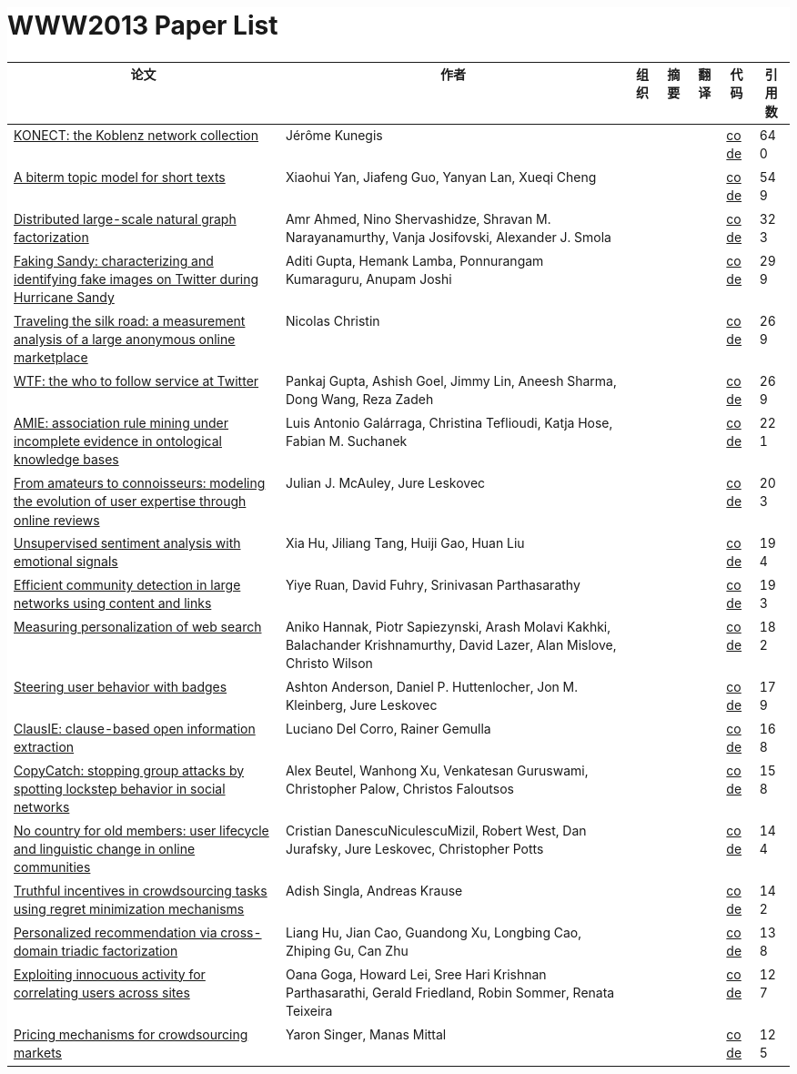 # WWW2013 Paper List

|论文|作者|组织|摘要|翻译|代码|引用数|
|---|---|---|---|---|---|---|
|[KONECT: the Koblenz network collection](https://doi.org/10.1145/2487788.2488173)|Jérôme Kunegis||||[code](https://paperswithcode.com/search?q_meta=&q_type=&q=KONECT:+the+Koblenz+network+collection)|640|
|[A biterm topic model for short texts](https://doi.org/10.1145/2488388.2488514)|Xiaohui Yan, Jiafeng Guo, Yanyan Lan, Xueqi Cheng||||[code](https://paperswithcode.com/search?q_meta=&q_type=&q=A+biterm+topic+model+for+short+texts)|549|
|[Distributed large-scale natural graph factorization](https://doi.org/10.1145/2488388.2488393)|Amr Ahmed, Nino Shervashidze, Shravan M. Narayanamurthy, Vanja Josifovski, Alexander J. Smola||||[code](https://paperswithcode.com/search?q_meta=&q_type=&q=Distributed+large-scale+natural+graph+factorization)|323|
|[Faking Sandy: characterizing and identifying fake images on Twitter during Hurricane Sandy](https://doi.org/10.1145/2487788.2488033)|Aditi Gupta, Hemank Lamba, Ponnurangam Kumaraguru, Anupam Joshi||||[code](https://paperswithcode.com/search?q_meta=&q_type=&q=Faking+Sandy:+characterizing+and+identifying+fake+images+on+Twitter+during+Hurricane+Sandy)|299|
|[Traveling the silk road: a measurement analysis of a large anonymous online marketplace](https://doi.org/10.1145/2488388.2488408)|Nicolas Christin||||[code](https://paperswithcode.com/search?q_meta=&q_type=&q=Traveling+the+silk+road:+a+measurement+analysis+of+a+large+anonymous+online+marketplace)|269|
|[WTF: the who to follow service at Twitter](https://doi.org/10.1145/2488388.2488433)|Pankaj Gupta, Ashish Goel, Jimmy Lin, Aneesh Sharma, Dong Wang, Reza Zadeh||||[code](https://paperswithcode.com/search?q_meta=&q_type=&q=WTF:+the+who+to+follow+service+at+Twitter)|269|
|[AMIE: association rule mining under incomplete evidence in ontological knowledge bases](https://doi.org/10.1145/2488388.2488425)|Luis Antonio Galárraga, Christina Teflioudi, Katja Hose, Fabian M. Suchanek||||[code](https://paperswithcode.com/search?q_meta=&q_type=&q=AMIE:+association+rule+mining+under+incomplete+evidence+in+ontological+knowledge+bases)|221|
|[From amateurs to connoisseurs: modeling the evolution of user expertise through online reviews](https://doi.org/10.1145/2488388.2488466)|Julian J. McAuley, Jure Leskovec||||[code](https://paperswithcode.com/search?q_meta=&q_type=&q=From+amateurs+to+connoisseurs:+modeling+the+evolution+of+user+expertise+through+online+reviews)|203|
|[Unsupervised sentiment analysis with emotional signals](https://doi.org/10.1145/2488388.2488442)|Xia Hu, Jiliang Tang, Huiji Gao, Huan Liu||||[code](https://paperswithcode.com/search?q_meta=&q_type=&q=Unsupervised+sentiment+analysis+with+emotional+signals)|194|
|[Efficient community detection in large networks using content and links](https://doi.org/10.1145/2488388.2488483)|Yiye Ruan, David Fuhry, Srinivasan Parthasarathy||||[code](https://paperswithcode.com/search?q_meta=&q_type=&q=Efficient+community+detection+in+large+networks+using+content+and+links)|193|
|[Measuring personalization of web search](https://doi.org/10.1145/2488388.2488435)|Aniko Hannak, Piotr Sapiezynski, Arash Molavi Kakhki, Balachander Krishnamurthy, David Lazer, Alan Mislove, Christo Wilson||||[code](https://paperswithcode.com/search?q_meta=&q_type=&q=Measuring+personalization+of+web+search)|182|
|[Steering user behavior with badges](https://doi.org/10.1145/2488388.2488398)|Ashton Anderson, Daniel P. Huttenlocher, Jon M. Kleinberg, Jure Leskovec||||[code](https://paperswithcode.com/search?q_meta=&q_type=&q=Steering+user+behavior+with+badges)|179|
|[ClausIE: clause-based open information extraction](https://doi.org/10.1145/2488388.2488420)|Luciano Del Corro, Rainer Gemulla||||[code](https://paperswithcode.com/search?q_meta=&q_type=&q=ClausIE:+clause-based+open+information+extraction)|168|
|[CopyCatch: stopping group attacks by spotting lockstep behavior in social networks](https://doi.org/10.1145/2488388.2488400)|Alex Beutel, Wanhong Xu, Venkatesan Guruswami, Christopher Palow, Christos Faloutsos||||[code](https://paperswithcode.com/search?q_meta=&q_type=&q=CopyCatch:+stopping+group+attacks+by+spotting+lockstep+behavior+in+social+networks)|158|
|[No country for old members: user lifecycle and linguistic change in online communities](https://doi.org/10.1145/2488388.2488416)|Cristian DanescuNiculescuMizil, Robert West, Dan Jurafsky, Jure Leskovec, Christopher Potts||||[code](https://paperswithcode.com/search?q_meta=&q_type=&q=No+country+for+old+members:+user+lifecycle+and+linguistic+change+in+online+communities)|144|
|[Truthful incentives in crowdsourcing tasks using regret minimization mechanisms](https://doi.org/10.1145/2488388.2488490)|Adish Singla, Andreas Krause||||[code](https://paperswithcode.com/search?q_meta=&q_type=&q=Truthful+incentives+in+crowdsourcing+tasks+using+regret+minimization+mechanisms)|142|
|[Personalized recommendation via cross-domain triadic factorization](https://doi.org/10.1145/2488388.2488441)|Liang Hu, Jian Cao, Guandong Xu, Longbing Cao, Zhiping Gu, Can Zhu||||[code](https://paperswithcode.com/search?q_meta=&q_type=&q=Personalized+recommendation+via+cross-domain+triadic+factorization)|138|
|[Exploiting innocuous activity for correlating users across sites](https://doi.org/10.1145/2488388.2488428)|Oana Goga, Howard Lei, Sree Hari Krishnan Parthasarathi, Gerald Friedland, Robin Sommer, Renata Teixeira||||[code](https://paperswithcode.com/search?q_meta=&q_type=&q=Exploiting+innocuous+activity+for+correlating+users+across+sites)|127|
|[Pricing mechanisms for crowdsourcing markets](https://doi.org/10.1145/2488388.2488489)|Yaron Singer, Manas Mittal||||[code](https://paperswithcode.com/search?q_meta=&q_type=&q=Pricing+mechanisms+for+crowdsourcing+markets)|125|